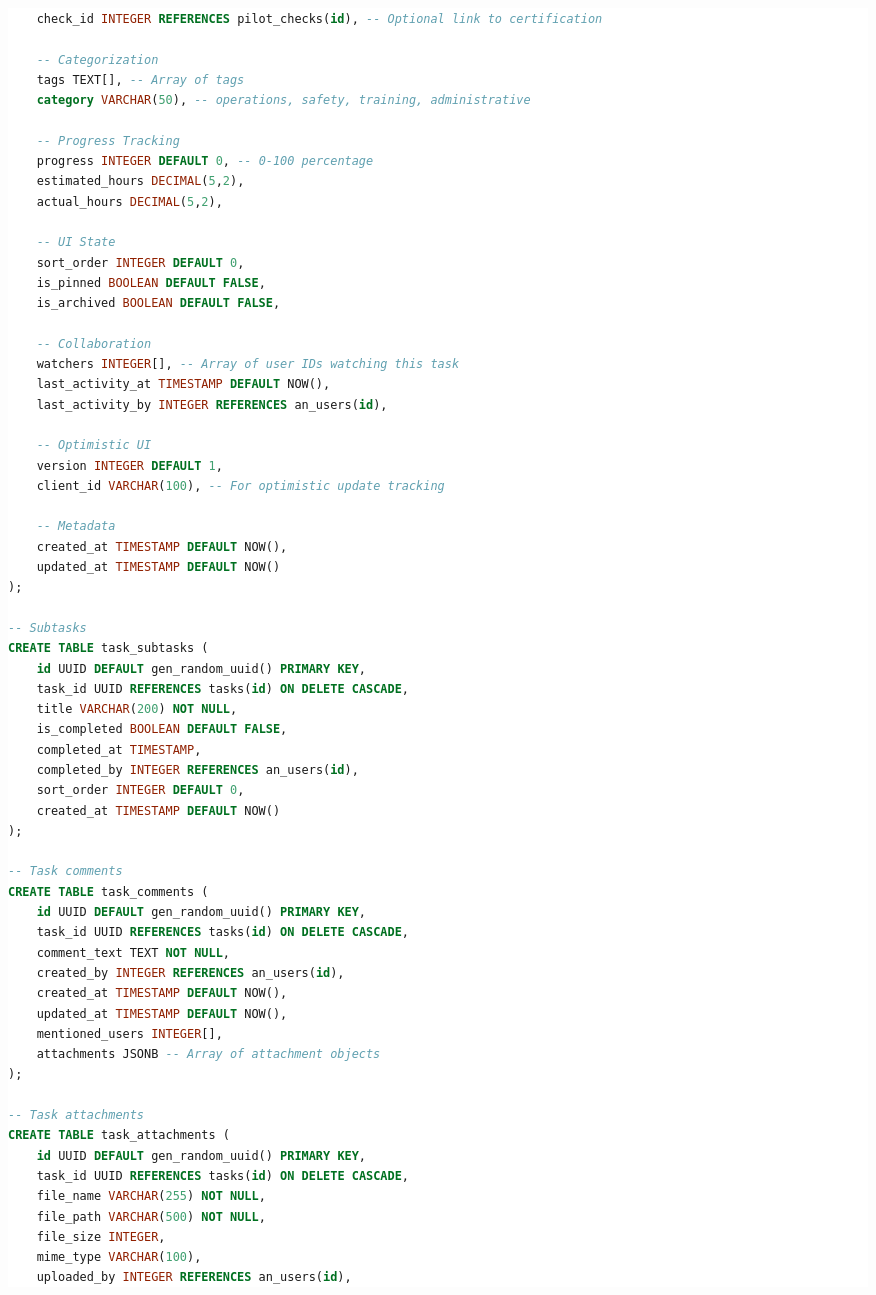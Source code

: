 ````sql
    check_id INTEGER REFERENCES pilot_checks(id), -- Optional link to certification

    -- Categorization
    tags TEXT[], -- Array of tags
    category VARCHAR(50), -- operations, safety, training, administrative

    -- Progress Tracking
    progress INTEGER DEFAULT 0, -- 0-100 percentage
    estimated_hours DECIMAL(5,2),
    actual_hours DECIMAL(5,2),

    -- UI State
    sort_order INTEGER DEFAULT 0,
    is_pinned BOOLEAN DEFAULT FALSE,
    is_archived BOOLEAN DEFAULT FALSE,

    -- Collaboration
    watchers INTEGER[], -- Array of user IDs watching this task
    last_activity_at TIMESTAMP DEFAULT NOW(),
    last_activity_by INTEGER REFERENCES an_users(id),

    -- Optimistic UI
    version INTEGER DEFAULT 1,
    client_id VARCHAR(100), -- For optimistic update tracking

    -- Metadata
    created_at TIMESTAMP DEFAULT NOW(),
    updated_at TIMESTAMP DEFAULT NOW()
);

-- Subtasks
CREATE TABLE task_subtasks (
    id UUID DEFAULT gen_random_uuid() PRIMARY KEY,
    task_id UUID REFERENCES tasks(id) ON DELETE CASCADE,
    title VARCHAR(200) NOT NULL,
    is_completed BOOLEAN DEFAULT FALSE,
    completed_at TIMESTAMP,
    completed_by INTEGER REFERENCES an_users(id),
    sort_order INTEGER DEFAULT 0,
    created_at TIMESTAMP DEFAULT NOW()
);

-- Task comments
CREATE TABLE task_comments (
    id UUID DEFAULT gen_random_uuid() PRIMARY KEY,
    task_id UUID REFERENCES tasks(id) ON DELETE CASCADE,
    comment_text TEXT NOT NULL,
    created_by INTEGER REFERENCES an_users(id),
    created_at TIMESTAMP DEFAULT NOW(),
    updated_at TIMESTAMP DEFAULT NOW(),
    mentioned_users INTEGER[],
    attachments JSONB -- Array of attachment objects
);

-- Task attachments
CREATE TABLE task_attachments (
    id UUID DEFAULT gen_random_uuid() PRIMARY KEY,
    task_id UUID REFERENCES tasks(id) ON DELETE CASCADE,
    file_name VARCHAR(255) NOT NULL,
    file_path VARCHAR(500) NOT NULL,
    file_size INTEGER,
    mime_type VARCHAR(100),
    uploaded_by INTEGER REFERENCES an_users(id),
````